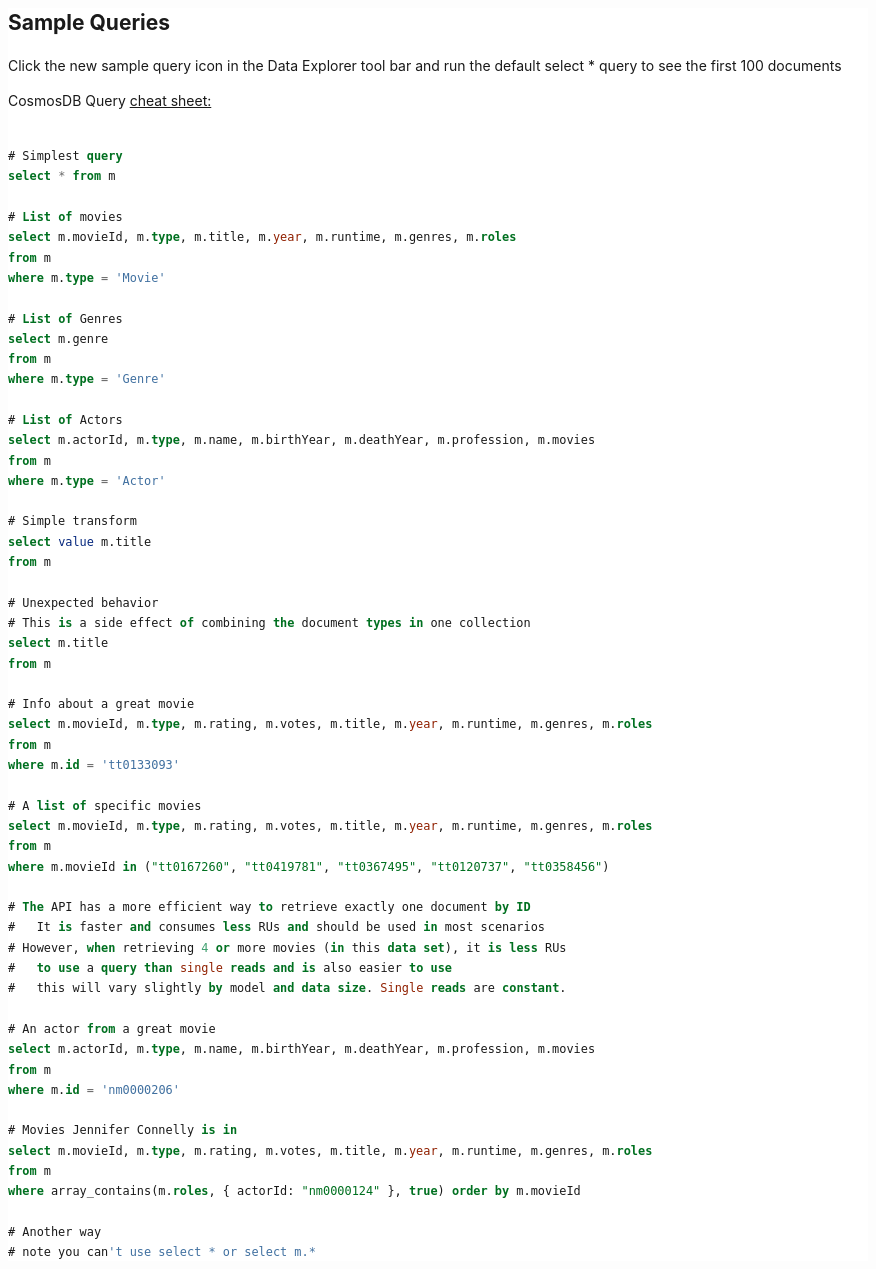## Sample Queries

Click the new sample query icon in the Data Explorer tool bar and run the default select * query to see the first 100 documents

CosmosDB Query [cheat sheet:](<https://docs.microsoft.com/en-us/azure/cosmos-db/query-cheat-sheet>)

```sql

# Simplest query
select * from m

# List of movies
select m.movieId, m.type, m.title, m.year, m.runtime, m.genres, m.roles
from m
where m.type = 'Movie'

# List of Genres
select m.genre
from m
where m.type = 'Genre'

# List of Actors
select m.actorId, m.type, m.name, m.birthYear, m.deathYear, m.profession, m.movies
from m
where m.type = 'Actor'

# Simple transform
select value m.title
from m

# Unexpected behavior
# This is a side effect of combining the document types in one collection
select m.title
from m

# Info about a great movie
select m.movieId, m.type, m.rating, m.votes, m.title, m.year, m.runtime, m.genres, m.roles
from m
where m.id = 'tt0133093'

# A list of specific movies
select m.movieId, m.type, m.rating, m.votes, m.title, m.year, m.runtime, m.genres, m.roles
from m
where m.movieId in ("tt0167260", "tt0419781", "tt0367495", "tt0120737", "tt0358456")

# The API has a more efficient way to retrieve exactly one document by ID
#   It is faster and consumes less RUs and should be used in most scenarios
# However, when retrieving 4 or more movies (in this data set), it is less RUs
#   to use a query than single reads and is also easier to use
#   this will vary slightly by model and data size. Single reads are constant.

# An actor from a great movie
select m.actorId, m.type, m.name, m.birthYear, m.deathYear, m.profession, m.movies
from m
where m.id = 'nm0000206'

# Movies Jennifer Connelly is in
select m.movieId, m.type, m.rating, m.votes, m.title, m.year, m.runtime, m.genres, m.roles
from m
where array_contains(m.roles, { actorId: "nm0000124" }, true) order by m.movieId

# Another way
# note you can't use select * or select m.*
```